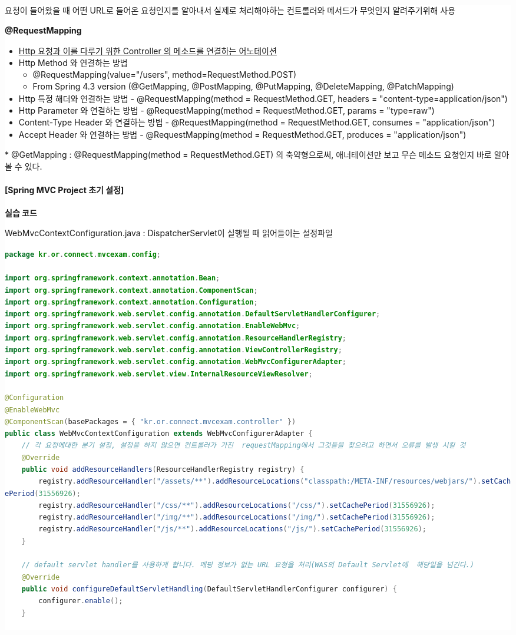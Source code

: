   요청이 들어왔을 때 어떤 URL로 들어온 요청인지를 알아내서 실제로 처리해야하는 컨트롤러와 메서드가 무엇인지 알려주기위해 사용

 



**@RequestMapping**

- <u>Http 요청과 이를 다루기 위한 Controller 의 메소드를 연결하는 어노테이션</u>
- Http Method 와 연결하는 방법
  - @RequestMapping(value="/users", method=RequestMethod.POST)
  - From Spring 4.3 version (@GetMapping, @PostMapping, @PutMapping, @DeleteMapping, @PatchMapping)
- Http 특정 해더와 연결하는 방법
   \- @RequestMapping(method = RequestMethod.GET, headers = "content-type=application/json")
- Http Parameter 와 연결하는 방법
   \- @RequestMapping(method = RequestMethod.GET, params = "type=raw")
- Content-Type Header 와 연결하는 방법
   \- @RequestMapping(method = RequestMethod.GET, consumes = "application/json")
- Accept Header 와 연결하는 방법
   \- @RequestMapping(method = RequestMethod.GET, produces = "application/json")

\*  @GetMapping : @RequestMapping(method = RequestMethod.GET) 의 축약형으로써, 애너테이션만 보고 무슨 메소드 요청인지 바로 알아볼 수 있다.





#### [Spring MVC Project 초기 설정]

**실습 코드**

WebMvcContextConfiguration.java :  DispatcherServlet이 실행될 때 읽어들이는 설정파일

```java
package kr.or.connect.mvcexam.config;

import org.springframework.context.annotation.Bean;
import org.springframework.context.annotation.ComponentScan;
import org.springframework.context.annotation.Configuration;
import org.springframework.web.servlet.config.annotation.DefaultServletHandlerConfigurer;
import org.springframework.web.servlet.config.annotation.EnableWebMvc;
import org.springframework.web.servlet.config.annotation.ResourceHandlerRegistry;
import org.springframework.web.servlet.config.annotation.ViewControllerRegistry;
import org.springframework.web.servlet.config.annotation.WebMvcConfigurerAdapter;
import org.springframework.web.servlet.view.InternalResourceViewResolver;

@Configuration
@EnableWebMvc
@ComponentScan(basePackages = { "kr.or.connect.mvcexam.controller" })
public class WebMvcContextConfiguration extends WebMvcConfigurerAdapter {
	// 각 요청에대한 분기 설정, 설정을 하지 않으면 컨트롤러가 가진  requestMapping에서 그것들을 찾으려고 하면서 오류를 발생 시킬 것
	@Override
    public void addResourceHandlers(ResourceHandlerRegistry registry) {
        registry.addResourceHandler("/assets/**").addResourceLocations("classpath:/META-INF/resources/webjars/").setCachePeriod(31556926);
        registry.addResourceHandler("/css/**").addResourceLocations("/css/").setCachePeriod(31556926);
        registry.addResourceHandler("/img/**").addResourceLocations("/img/").setCachePeriod(31556926);
        registry.addResourceHandler("/js/**").addResourceLocations("/js/").setCachePeriod(31556926);
    }
 
    // default servlet handler를 사용하게 합니다. 매핑 정보가 없는 URL 요청을 처리(WAS의 Default Servlet에  해당일을 넘긴다.)
    @Override
    public void configureDefaultServletHandling(DefaultServletHandlerConfigurer configurer) {
        configurer.enable();
    }
   
```